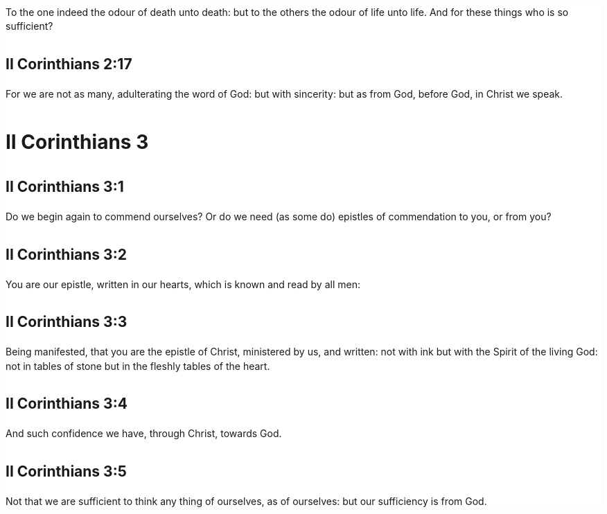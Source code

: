 To the one indeed the odour of death unto death: but to the others the odour of life unto life. And for these things who is so sufficient?


<a id="orgfd0f6cc"></a>

## II Corinthians 2:17

For we are not as many, adulterating the word of God: but with sincerity: but as from God, before God, in Christ we speak. 


<a id="org385e8b1"></a>

# II Corinthians 3


<a id="orgade3eda"></a>

## II Corinthians 3:1

Do we begin again to commend ourselves? Or do we need (as some do) epistles of commendation to you, or from you?


<a id="org0d1e46b"></a>

## II Corinthians 3:2

You are our epistle, written in our hearts, which is known and read by all men:


<a id="org2519c1a"></a>

## II Corinthians 3:3

Being manifested, that you are the epistle of Christ, ministered by us, and written: not with ink but with the Spirit of the living God: not in tables of stone but in the fleshly tables of the heart.


<a id="org1e6dca2"></a>

## II Corinthians 3:4

And such confidence we have, through Christ, towards God.


<a id="orge0af0e3"></a>

## II Corinthians 3:5

Not that we are sufficient to think any thing of ourselves, as of ourselves: but our sufficiency is from God.


<a id="org4ad73ec"></a>
